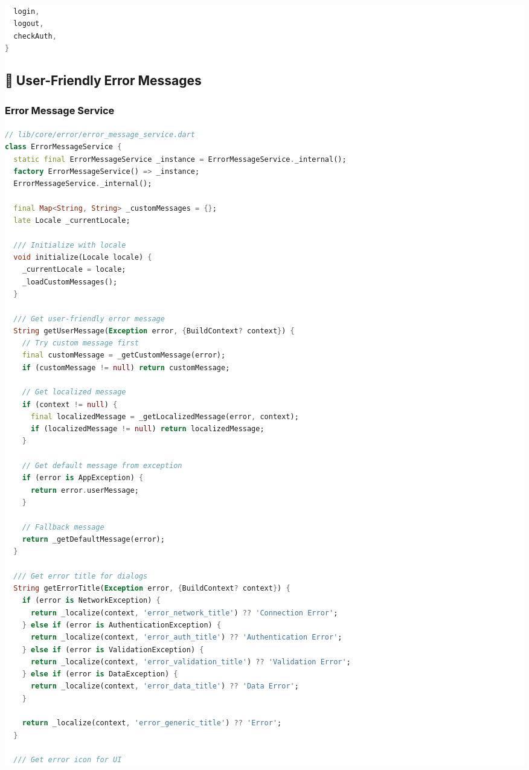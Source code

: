 ```dart
  login,
  logout,
  checkAuth,
}
```

## 💬 User-Friendly Error Messages

### Error Message Service
```dart
// lib/core/error/error_message_service.dart
class ErrorMessageService {
  static final ErrorMessageService _instance = ErrorMessageService._internal();
  factory ErrorMessageService() => _instance;
  ErrorMessageService._internal();

  final Map<String, String> _customMessages = {};
  late Locale _currentLocale;

  /// Initialize with locale
  void initialize(Locale locale) {
    _currentLocale = locale;
    _loadCustomMessages();
  }

  /// Get user-friendly error message
  String getUserMessage(Exception error, {BuildContext? context}) {
    // Try custom message first
    final customMessage = _getCustomMessage(error);
    if (customMessage != null) return customMessage;

    // Get localized message
    if (context != null) {
      final localizedMessage = _getLocalizedMessage(error, context);
      if (localizedMessage != null) return localizedMessage;
    }

    // Get default message from exception
    if (error is AppException) {
      return error.userMessage;
    }

    // Fallback message
    return _getDefaultMessage(error);
  }

  /// Get error title for dialogs
  String getErrorTitle(Exception error, {BuildContext? context}) {
    if (error is NetworkException) {
      return _localize(context, 'error_network_title') ?? 'Connection Error';
    } else if (error is AuthenticationException) {
      return _localize(context, 'error_auth_title') ?? 'Authentication Error';
    } else if (error is ValidationException) {
      return _localize(context, 'error_validation_title') ?? 'Validation Error';
    } else if (error is DataException) {
      return _localize(context, 'error_data_title') ?? 'Data Error';
    }
    
    return _localize(context, 'error_generic_title') ?? 'Error';
  }

  /// Get error icon for UI
```